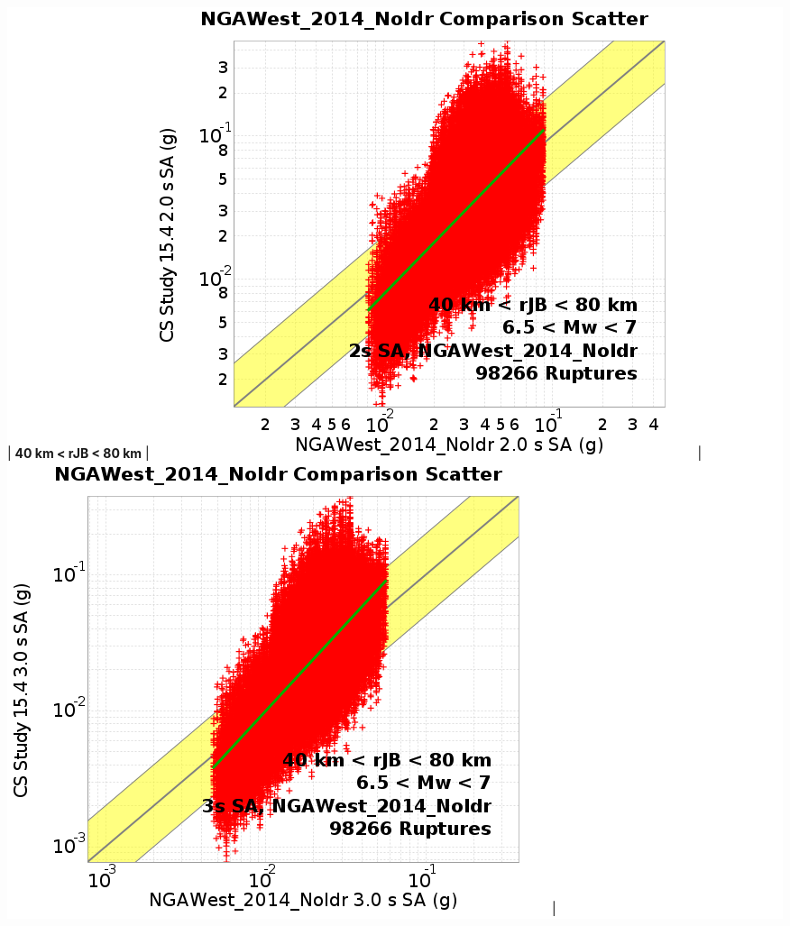 | **40 km < rJB < 80 km** | ![Scatter Plot](resources/All_Sites_mag_6.5_7_dist_40_80_2s_NGAWest_2014_NoIdr_scatter.png) | ![Scatter Plot](resources/All_Sites_mag_6.5_7_dist_40_80_3s_NGAWest_2014_NoIdr_scatter.png) |